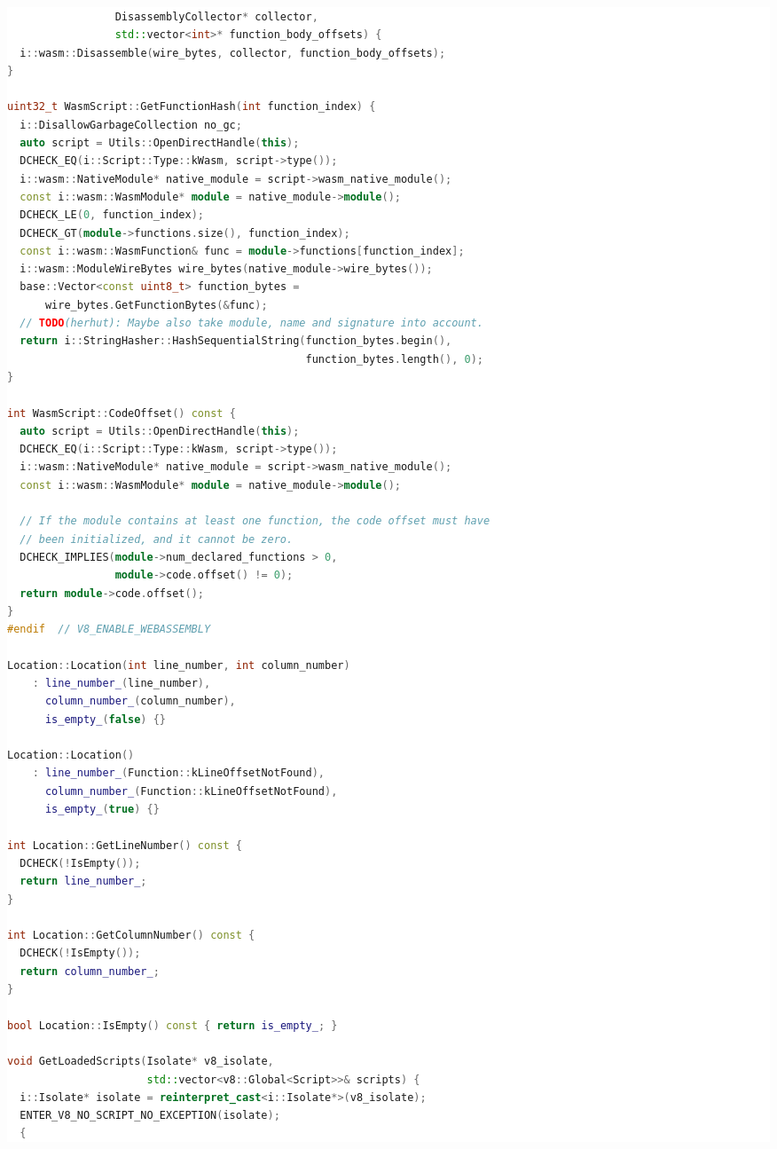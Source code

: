 ```cpp
                 DisassemblyCollector* collector,
                 std::vector<int>* function_body_offsets) {
  i::wasm::Disassemble(wire_bytes, collector, function_body_offsets);
}

uint32_t WasmScript::GetFunctionHash(int function_index) {
  i::DisallowGarbageCollection no_gc;
  auto script = Utils::OpenDirectHandle(this);
  DCHECK_EQ(i::Script::Type::kWasm, script->type());
  i::wasm::NativeModule* native_module = script->wasm_native_module();
  const i::wasm::WasmModule* module = native_module->module();
  DCHECK_LE(0, function_index);
  DCHECK_GT(module->functions.size(), function_index);
  const i::wasm::WasmFunction& func = module->functions[function_index];
  i::wasm::ModuleWireBytes wire_bytes(native_module->wire_bytes());
  base::Vector<const uint8_t> function_bytes =
      wire_bytes.GetFunctionBytes(&func);
  // TODO(herhut): Maybe also take module, name and signature into account.
  return i::StringHasher::HashSequentialString(function_bytes.begin(),
                                               function_bytes.length(), 0);
}

int WasmScript::CodeOffset() const {
  auto script = Utils::OpenDirectHandle(this);
  DCHECK_EQ(i::Script::Type::kWasm, script->type());
  i::wasm::NativeModule* native_module = script->wasm_native_module();
  const i::wasm::WasmModule* module = native_module->module();

  // If the module contains at least one function, the code offset must have
  // been initialized, and it cannot be zero.
  DCHECK_IMPLIES(module->num_declared_functions > 0,
                 module->code.offset() != 0);
  return module->code.offset();
}
#endif  // V8_ENABLE_WEBASSEMBLY

Location::Location(int line_number, int column_number)
    : line_number_(line_number),
      column_number_(column_number),
      is_empty_(false) {}

Location::Location()
    : line_number_(Function::kLineOffsetNotFound),
      column_number_(Function::kLineOffsetNotFound),
      is_empty_(true) {}

int Location::GetLineNumber() const {
  DCHECK(!IsEmpty());
  return line_number_;
}

int Location::GetColumnNumber() const {
  DCHECK(!IsEmpty());
  return column_number_;
}

bool Location::IsEmpty() const { return is_empty_; }

void GetLoadedScripts(Isolate* v8_isolate,
                      std::vector<v8::Global<Script>>& scripts) {
  i::Isolate* isolate = reinterpret_cast<i::Isolate*>(v8_isolate);
  ENTER_V8_NO_SCRIPT_NO_EXCEPTION(isolate);
  {
```